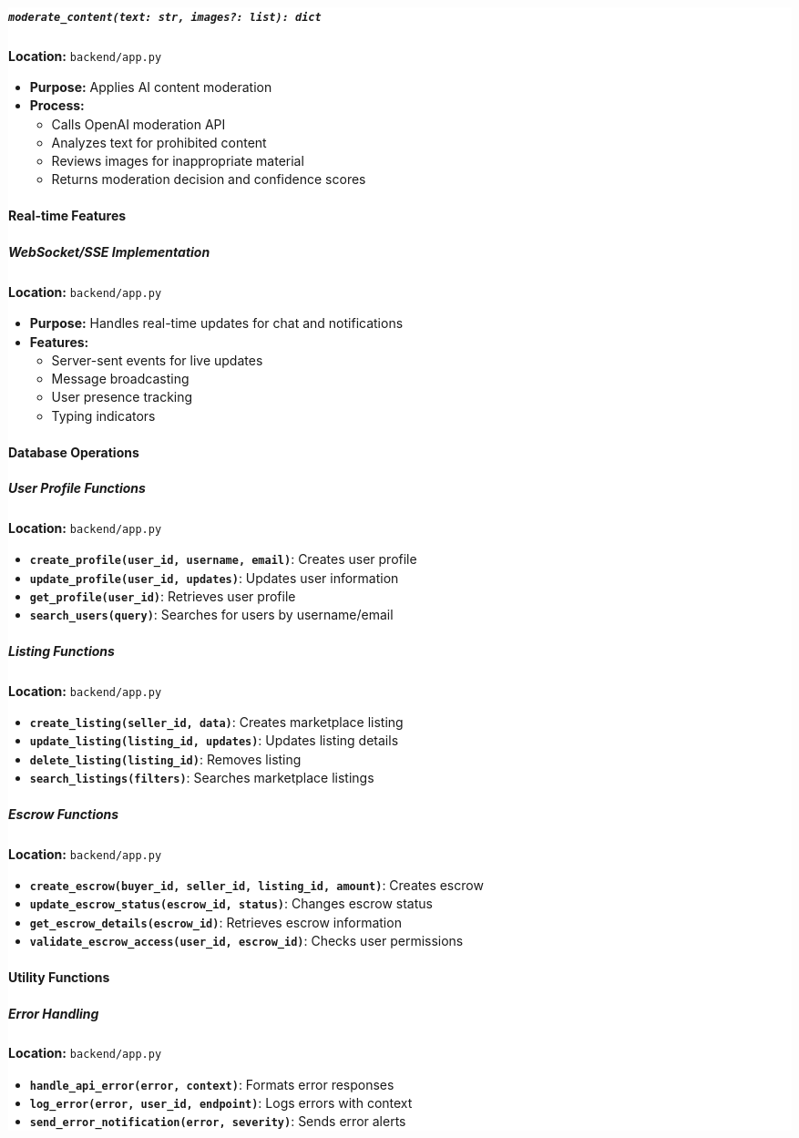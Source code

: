 ##### `moderate_content(text: str, images?: list): dict`
**Location:** `backend/app.py`
- **Purpose:** Applies AI content moderation
- **Process:**
  - Calls OpenAI moderation API
  - Analyzes text for prohibited content
  - Reviews images for inappropriate material
  - Returns moderation decision and confidence scores

#### Real-time Features

##### WebSocket/SSE Implementation
**Location:** `backend/app.py`
- **Purpose:** Handles real-time updates for chat and notifications
- **Features:**
  - Server-sent events for live updates
  - Message broadcasting
  - User presence tracking
  - Typing indicators

#### Database Operations

##### User Profile Functions
**Location:** `backend/app.py`

- **`create_profile(user_id, username, email)`**: Creates user profile
- **`update_profile(user_id, updates)`**: Updates user information
- **`get_profile(user_id)`**: Retrieves user profile
- **`search_users(query)`**: Searches for users by username/email

##### Listing Functions
**Location:** `backend/app.py`

- **`create_listing(seller_id, data)`**: Creates marketplace listing
- **`update_listing(listing_id, updates)`**: Updates listing details
- **`delete_listing(listing_id)`**: Removes listing
- **`search_listings(filters)`**: Searches marketplace listings

##### Escrow Functions
**Location:** `backend/app.py`

- **`create_escrow(buyer_id, seller_id, listing_id, amount)`**: Creates escrow
- **`update_escrow_status(escrow_id, status)`**: Changes escrow status
- **`get_escrow_details(escrow_id)`**: Retrieves escrow information
- **`validate_escrow_access(user_id, escrow_id)`**: Checks user permissions

#### Utility Functions

##### Error Handling
**Location:** `backend/app.py`

- **`handle_api_error(error, context)`**: Formats error responses
- **`log_error(error, user_id, endpoint)`**: Logs errors with context
- **`send_error_notification(error, severity)`**: Sends error alerts
